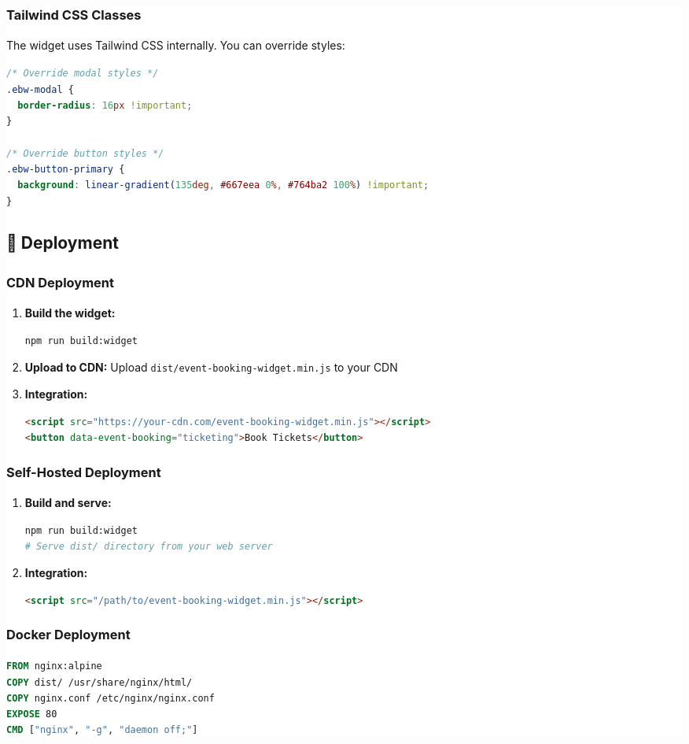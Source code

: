 ### Tailwind CSS Classes

The widget uses Tailwind CSS internally. You can override styles:

```css
/* Override modal styles */
.ebw-modal {
  border-radius: 16px !important;
}

/* Override button styles */
.ebw-button-primary {
  background: linear-gradient(135deg, #667eea 0%, #764ba2 100%) !important;
}
```

## 🚀 Deployment

### CDN Deployment

1. **Build the widget:**

   ```bash
   npm run build:widget
   ```

2. **Upload to CDN:**
   Upload `dist/event-booking-widget.min.js` to your CDN

3. **Integration:**
   ```html
   <script src="https://your-cdn.com/event-booking-widget.min.js"></script>
   <button data-event-booking="ticketing">Book Tickets</button>
   ```

### Self-Hosted Deployment

1. **Build and serve:**

   ```bash
   npm run build:widget
   # Serve dist/ directory from your web server
   ```

2. **Integration:**
   ```html
   <script src="/path/to/event-booking-widget.min.js"></script>
   ```

### Docker Deployment

```dockerfile
FROM nginx:alpine
COPY dist/ /usr/share/nginx/html/
COPY nginx.conf /etc/nginx/nginx.conf
EXPOSE 80
CMD ["nginx", "-g", "daemon off;"]
```
